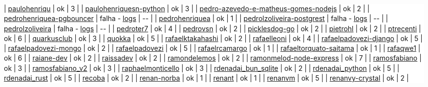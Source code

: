 | [paulohenriqu](./participantes/paulohenriqu) | ok | 3 |
| [paulohenriquesn-python](./participantes/paulohenriquesn-python) | ok | 3 |
| [pedro-azevedo-e-matheus-gomes-nodejs](./participantes/pedro-azevedo-e-matheus-gomes-nodejs) | ok | 2 |
| [pedrohenriquea-pgbouncer](./participantes/pedrohenriquea-pgbouncer) | falha - [logs](./participantes/pedrohenriquea-pgbouncer/docker-compose.logs) | -- |
| [pedrohenriquea](./participantes/pedrohenriquea) | ok | 1 |
| [pedrolzoliveira-postgrest](./participantes/pedrolzoliveira-postgrest) | falha - [logs](./participantes/pedrolzoliveira-postgrest/docker-compose.logs) | -- |
| [pedrolzoliveira](./participantes/pedrolzoliveira) | falha - [logs](./participantes/pedrolzoliveira/docker-compose.logs) | -- |
| [pedroter7](./participantes/pedroter7) | ok | 4 |
| [pedrovsn](./participantes/pedrovsn) | ok | 2 |
| [picklesdog-go](./participantes/picklesdog-go) | ok | 2 |
| [pietrohl](./participantes/pietrohl) | ok | 2 |
| [ptrecenti](./participantes/ptrecenti) | ok | 6 |
| [quarkusclub](./participantes/quarkusclub) | ok | 3 |
| [quokka](./participantes/quokka) | ok | 5 |
| [rafaelktakahashi](./participantes/rafaelktakahashi) | ok | 2 |
| [rafaelleoni](./participantes/rafaelleoni) | ok | 4 |
| [rafaelpadovezi-django](./participantes/rafaelpadovezi-django) | ok | 5 |
| [rafaelpadovezi-mongo](./participantes/rafaelpadovezi-mongo) | ok | 2 |
| [rafaelpadovezi](./participantes/rafaelpadovezi) | ok | 5 |
| [rafaelrcamargo](./participantes/rafaelrcamargo) | ok | 1 |
| [rafaeltorquato-saitama](./participantes/rafaeltorquato-saitama) | ok | 1 |
| [rafaqwe1](./participantes/rafaqwe1) | ok | 6 |
| [raiane-dev](./participantes/raiane-dev) | ok | 2 |
| [raissadev](./participantes/raissadev) | ok | 2 |
| [ramondelemos](./participantes/ramondelemos) | ok | 2 |
| [ramonmelod-node-express](./participantes/ramonmelod-node-express) | ok | 7 |
| [ramosfabiano](./participantes/ramosfabiano) | ok | 3 |
| [ramosfabiano_v2](./participantes/ramosfabiano_v2) | ok | 3 |
| [raphaelmonticello](./participantes/raphaelmonticello) | ok | 3 |
| [rdenadai_bun_sqlite](./participantes/rdenadai_bun_sqlite) | ok | 2 |
| [rdenadai_python](./participantes/rdenadai_python) | ok | 5 |
| [rdenadai_rust](./participantes/rdenadai_rust) | ok | 5 |
| [recoba](./participantes/recoba) | ok | 2 |
| [renan-norba](./participantes/renan-norba) | ok | 1 |
| [renant](./participantes/renant) | ok | 1 |
| [renanvm](./participantes/renanvm) | ok | 5 |
| [renanvy-crystal](./participantes/renanvy-crystal) | ok | 2 |